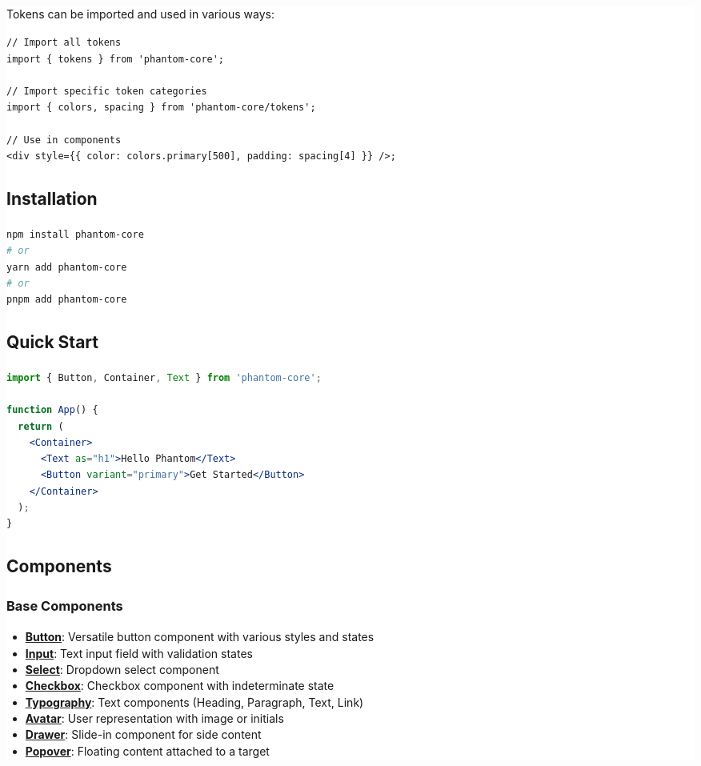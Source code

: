 Tokens can be imported and used in various ways:

```tsx
// Import all tokens
import { tokens } from 'phantom-core';

// Import specific token categories
import { colors, spacing } from 'phantom-core/tokens';

// Use in components
<div style={{ color: colors.primary[500], padding: spacing[4] }} />;
```

## Installation

```bash
npm install phantom-core
# or
yarn add phantom-core
# or
pnpm add phantom-core
```

## Quick Start

```jsx
import { Button, Container, Text } from 'phantom-core';

function App() {
  return (
    <Container>
      <Text as="h1">Hello Phantom</Text>
      <Button variant="primary">Get Started</Button>
    </Container>
  );
}
```

## Components

### Base Components

- [**Button**](./docs/components/phantom/Button.md): Versatile button component with various styles and states
- [**Input**](./docs/components/phantom/Input.md): Text input field with validation states
- [**Select**](./docs/components/phantom/Select.md): Dropdown select component
- [**Checkbox**](./docs/components/phantom/Checkbox.md): Checkbox component with indeterminate state
- [**Typography**](./docs/components/phantom/Typography.md): Text components (Heading, Paragraph, Text, Link)
- [**Avatar**](./docs/components/phantom/Avatar.md): User representation with image or initials
- [**Drawer**](./docs/components/phantom/Drawer.md): Slide-in component for side content
- [**Popover**](./docs/components/phantom/Popover.md): Floating content attached to a target
